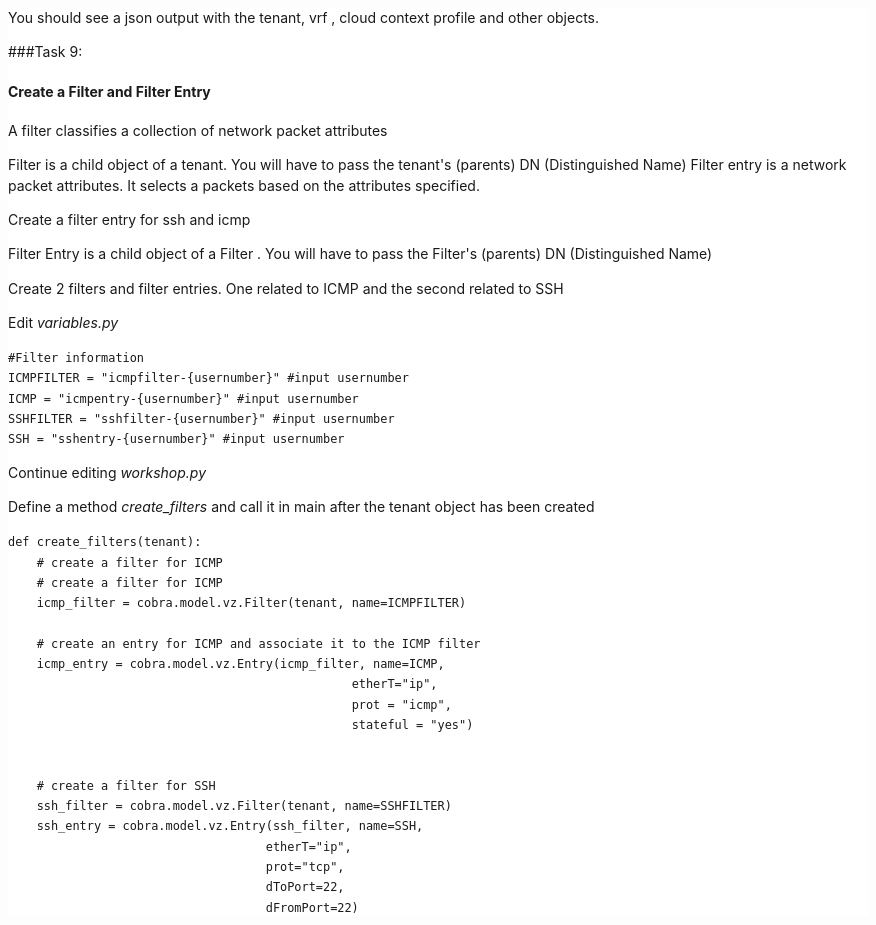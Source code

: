 You should see a json output with the tenant, vrf , cloud context profile and other objects.




	
###Task 9:
#### Create a Filter and Filter Entry
A filter classifies a collection of network packet  attributes

Filter is a child object of a tenant. You will have to pass the tenant's (parents) DN (Distinguished Name)
Filter entry is a network packet  attributes. It selects a packets based on the attributes specified.

Create a filter entry for ssh and icmp

Filter Entry is a child object of a Filter . You will have to pass the Filter's (parents) DN (Distinguished Name)

Create 2 filters and filter entries. One related to ICMP and the second related to SSH

Edit <em>variables.py</em>
	
	#Filter information
	ICMPFILTER = "icmpfilter-{usernumber}" #input usernumber
	ICMP = "icmpentry-{usernumber}" #input usernumber  
	SSHFILTER = "sshfilter-{usernumber}" #input usernumber
	SSH = "sshentry-{usernumber}" #input usernumber

Continue editing <em>workshop.py</em>

Define a method <em>create_filters</em> and call it in main after the tenant object has been created

	def create_filters(tenant):
		# create a filter for ICMP
    	# create a filter for ICMP 
    	icmp_filter = cobra.model.vz.Filter(tenant, name=ICMPFILTER)

    	# create an entry for ICMP and associate it to the ICMP filter
    	icmp_entry = cobra.model.vz.Entry(icmp_filter, name=ICMP,
                                                    etherT="ip",
                                                    prot = "icmp",
                                                    stateful = "yes")


    	# create a filter for SSH
    	ssh_filter = cobra.model.vz.Filter(tenant, name=SSHFILTER)
    	ssh_entry = cobra.model.vz.Entry(ssh_filter, name=SSH,
                                        etherT="ip",
                                        prot="tcp",
                                        dToPort=22,
                                        dFromPort=22)
